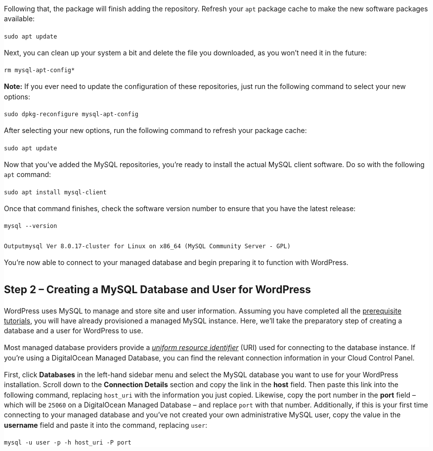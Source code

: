 Following that, the package will finish adding the repository. Refresh your `apt` package cache to make the new software packages available:

    sudo apt update

Next, you can clean up your system a bit and delete the file you downloaded, as you won’t need it in the future:

    rm mysql-apt-config*

**Note:** If you ever need to update the configuration of these repositories, just run the following command to select your new options:

    sudo dpkg-reconfigure mysql-apt-config

After selecting your new options, run the following command to refresh your package cache:

    sudo apt update

Now that you’ve added the MySQL repositories, you’re ready to install the actual MySQL client software. Do so with the following `apt` command:

    sudo apt install mysql-client

Once that command finishes, check the software version number to ensure that you have the latest release:

    mysql --version

    Outputmysql Ver 8.0.17-cluster for Linux on x86_64 (MySQL Community Server - GPL)

You’re now able to connect to your managed database and begin preparing it to function with WordPress.

## Step 2 – Creating a MySQL Database and User for WordPress

WordPress uses MySQL to manage and store site and user information. Assuming you have completed all the [prerequisite tutorials](how-to-install-wordpress-managed-database-ubuntu-18-04#prerequisites), you will have already provisioned a managed MySQL instance. Here, we’ll take the preparatory step of creating a database and a user for WordPress to use.

Most managed database providers provide a [_uniform resource identifier_](https://en.wikipedia.org/wiki/Uniform_Resource_Identifier) (URI) used for connecting to the database instance. If you’re using a DigitalOcean Managed Database, you can find the relevant connection information in your Cloud Control Panel.

First, click **Databases** in the left-hand sidebar menu and select the MySQL database you want to use for your WordPress installation. Scroll down to the **Connection Details** section and copy the link in the **host** field. Then paste this link into the following command, replacing `host_uri` with the information you just copied. Likewise, copy the port number in the **port** field – which will be `25060` on a DigitalOcean Managed Database – and replace `port` with that number. Additionally, if this is your first time connecting to your managed database and you’ve not created your own administrative MySQL user, copy the value in the **username** field and paste it into the command, replacing `user`:

    mysql -u user -p -h host_uri -P port
